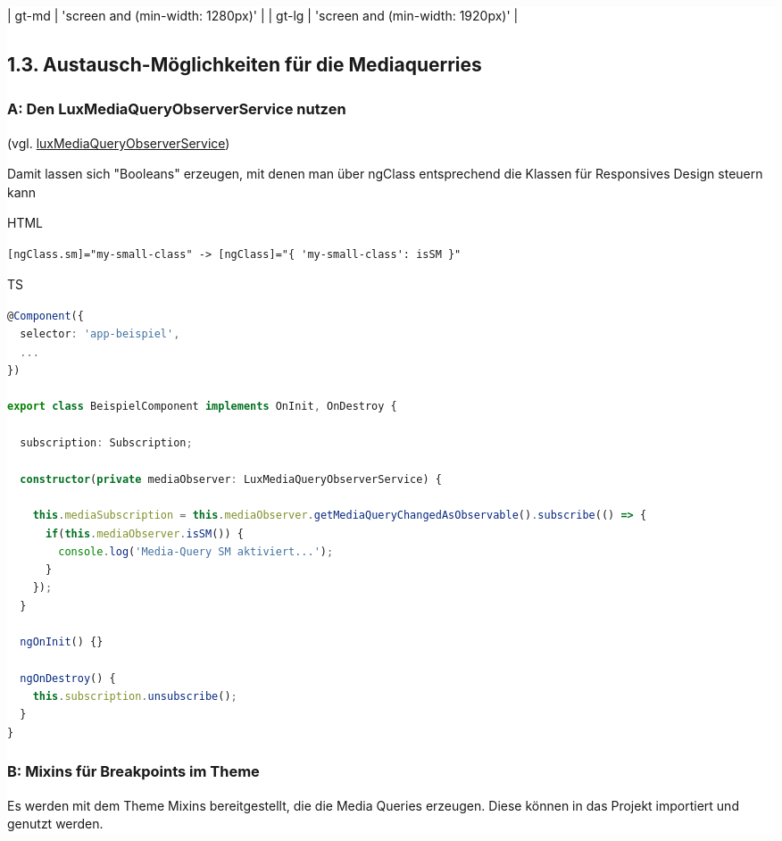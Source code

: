 | gt-md          | 'screen and (min-width: 1280px)'                         |
| gt-lg          | 'screen and (min-width: 1920px)'                         |

## 1.3. Austausch-Möglichkeiten für die Mediaquerries

### A: Den LuxMediaQueryObserverService nutzen

(vgl. [luxMediaQueryObserverService](https://github.com/IHK-GfI/lux-components-workspace/wiki/util#luxmediaqueryobserverservice))

Damit lassen sich "Booleans" erzeugen, mit denen man über ngClass entsprechend die Klassen für Responsives Design steuern kann

HTML

```html
[ngClass.sm]="my-small-class" -> [ngClass]="{ 'my-small-class': isSM }"
```

TS

```ts
@Component({
  selector: 'app-beispiel',
  ...
})

export class BeispielComponent implements OnInit, OnDestroy {

  subscription: Subscription;

  constructor(private mediaObserver: LuxMediaQueryObserverService) {

    this.mediaSubscription = this.mediaObserver.getMediaQueryChangedAsObservable().subscribe(() => {
      if(this.mediaObserver.isSM()) {
        console.log('Media-Query SM aktiviert...');
      }
    });
  }

  ngOnInit() {}

  ngOnDestroy() {
    this.subscription.unsubscribe();
  }
}
```

### B: Mixins für Breakpoints im Theme

Es werden mit dem Theme Mixins bereitgestellt, die die Media Queries erzeugen. Diese können in das Projekt importiert und genutzt werden.
